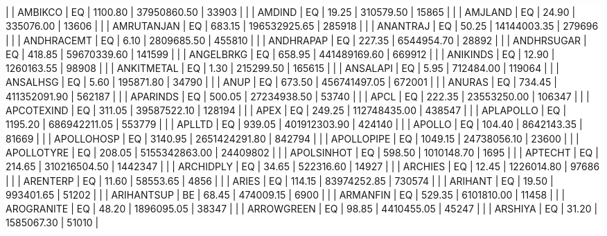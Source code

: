 |  | AMBIKCO | EQ | 1100.80 | 37950860.50 | 33903 |
|  | AMDIND | EQ | 19.25 | 310579.50 | 15865 |
|  | AMJLAND | EQ | 24.90 | 335076.00 | 13606 |
|  | AMRUTANJAN | EQ | 683.15 | 196532925.65 | 285918 |
|  | ANANTRAJ | EQ | 50.25 | 14144003.35 | 279696 |
|  | ANDHRACEMT | EQ | 6.10 | 2809685.50 | 455810 |
|  | ANDHRAPAP | EQ | 227.35 | 6544954.70 | 28892 |
|  | ANDHRSUGAR | EQ | 418.85 | 59670339.60 | 141599 |
|  | ANGELBRKG | EQ | 658.95 | 441489169.60 | 669912 |
|  | ANIKINDS | EQ | 12.90 | 1260163.55 | 98908 |
|  | ANKITMETAL | EQ | 1.30 | 215299.50 | 165615 |
|  | ANSALAPI | EQ | 5.95 | 712484.00 | 119064 |
|  | ANSALHSG | EQ | 5.60 | 195871.80 | 34790 |
|  | ANUP | EQ | 673.50 | 456741497.05 | 672001 |
|  | ANURAS | EQ | 734.45 | 411352091.90 | 562187 |
|  | APARINDS | EQ | 500.05 | 27234938.50 | 53740 |
|  | APCL | EQ | 222.35 | 23553250.00 | 106347 |
|  | APCOTEXIND | EQ | 311.05 | 39587522.10 | 128194 |
|  | APEX | EQ | 249.25 | 112748435.00 | 438547 |
|  | APLAPOLLO | EQ | 1195.20 | 686942211.05 | 553779 |
|  | APLLTD | EQ | 939.05 | 401912303.90 | 424140 |
|  | APOLLO | EQ | 104.40 | 8642143.35 | 81669 |
|  | APOLLOHOSP | EQ | 3140.95 | 2651424291.80 | 842794 |
|  | APOLLOPIPE | EQ | 1049.15 | 24738056.10 | 23600 |
|  | APOLLOTYRE | EQ | 208.05 | 5155342863.00 | 24409802 |
|  | APOLSINHOT | EQ | 598.50 | 1010148.70 | 1695 |
|  | APTECHT | EQ | 214.65 | 310216504.50 | 1442347 |
|  | ARCHIDPLY | EQ | 34.65 | 522316.60 | 14927 |
|  | ARCHIES | EQ | 12.45 | 1226014.80 | 97686 |
|  | ARENTERP | EQ | 11.60 | 58553.65 | 4856 |
|  | ARIES | EQ | 114.15 | 83974252.85 | 730574 |
|  | ARIHANT | EQ | 19.50 | 993401.65 | 51202 |
|  | ARIHANTSUP | BE | 68.45 | 474009.15 | 6900 |
|  | ARMANFIN | EQ | 529.35 | 6101810.00 | 11458 |
|  | AROGRANITE | EQ | 48.20 | 1896095.05 | 38347 |
|  | ARROWGREEN | EQ | 98.85 | 4410455.05 | 45247 |
|  | ARSHIYA | EQ | 31.20 | 1585067.30 | 51010 |